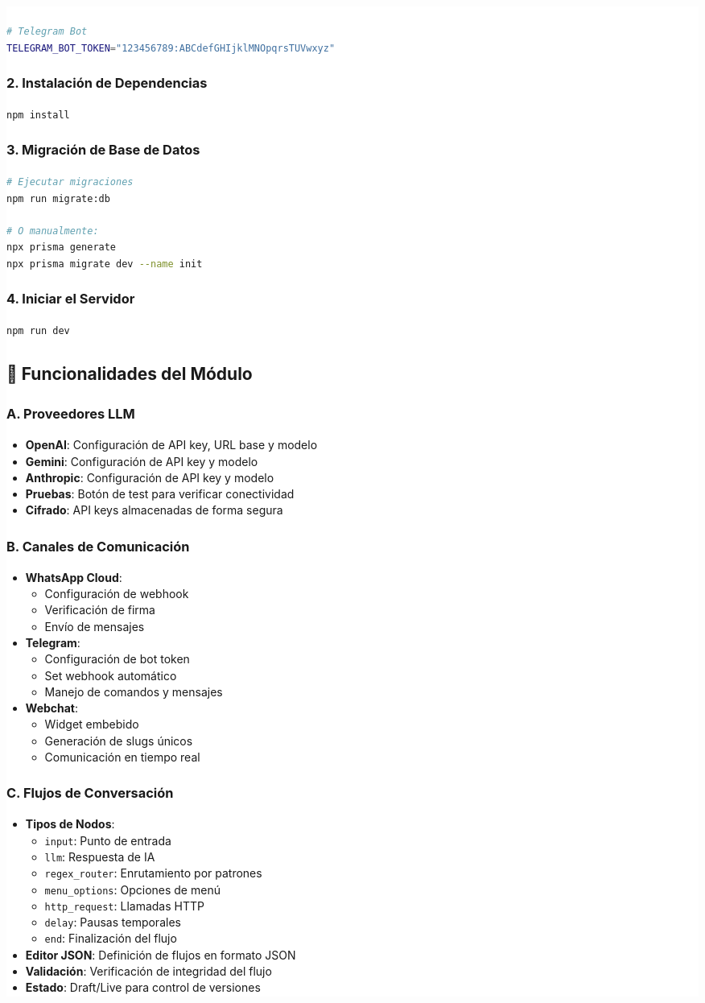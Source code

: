 ```bash

# Telegram Bot
TELEGRAM_BOT_TOKEN="123456789:ABCdefGHIjklMNOpqrsTUVwxyz"
```

### **2. Instalación de Dependencias**
```bash
npm install
```

### **3. Migración de Base de Datos**
```bash
# Ejecutar migraciones
npm run migrate:db

# O manualmente:
npx prisma generate
npx prisma migrate dev --name init
```

### **4. Iniciar el Servidor**
```bash
npm run dev
```

## 📱 Funcionalidades del Módulo

### **A. Proveedores LLM**
- **OpenAI**: Configuración de API key, URL base y modelo
- **Gemini**: Configuración de API key y modelo
- **Anthropic**: Configuración de API key y modelo
- **Pruebas**: Botón de test para verificar conectividad
- **Cifrado**: API keys almacenadas de forma segura

### **B. Canales de Comunicación**
- **WhatsApp Cloud**: 
  - Configuración de webhook
  - Verificación de firma
  - Envío de mensajes
- **Telegram**: 
  - Configuración de bot token
  - Set webhook automático
  - Manejo de comandos y mensajes
- **Webchat**: 
  - Widget embebido
  - Generación de slugs únicos
  - Comunicación en tiempo real

### **C. Flujos de Conversación**
- **Tipos de Nodos**:
  - `input`: Punto de entrada
  - `llm`: Respuesta de IA
  - `regex_router`: Enrutamiento por patrones
  - `menu_options`: Opciones de menú
  - `http_request`: Llamadas HTTP
  - `delay`: Pausas temporales
  - `end`: Finalización del flujo
- **Editor JSON**: Definición de flujos en formato JSON
- **Validación**: Verificación de integridad del flujo
- **Estado**: Draft/Live para control de versiones
